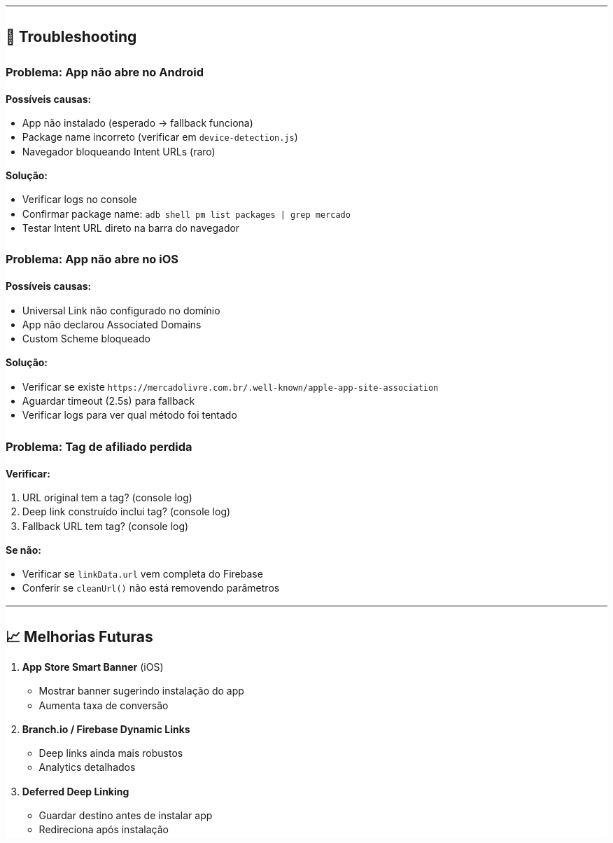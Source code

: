 
---

## 🚨 Troubleshooting

### Problema: App não abre no Android

**Possíveis causas:**
- App não instalado (esperado → fallback funciona)
- Package name incorreto (verificar em `device-detection.js`)
- Navegador bloqueando Intent URLs (raro)

**Solução:**
- Verificar logs no console
- Confirmar package name: `adb shell pm list packages | grep mercado`
- Testar Intent URL direto na barra do navegador

### Problema: App não abre no iOS

**Possíveis causas:**
- Universal Link não configurado no domínio
- App não declarou Associated Domains
- Custom Scheme bloqueado

**Solução:**
- Verificar se existe `https://mercadolivre.com.br/.well-known/apple-app-site-association`
- Aguardar timeout (2.5s) para fallback
- Verificar logs para ver qual método foi tentado

### Problema: Tag de afiliado perdida

**Verificar:**
1. URL original tem a tag? (console log)
2. Deep link construído inclui tag? (console log)
3. Fallback URL tem tag? (console log)

**Se não:**
- Verificar se `linkData.url` vem completa do Firebase
- Conferir se `cleanUrl()` não está removendo parâmetros

---

## 📈 Melhorias Futuras

1. **App Store Smart Banner** (iOS)
   - Mostrar banner sugerindo instalação do app
   - Aumenta taxa de conversão

2. **Branch.io / Firebase Dynamic Links**
   - Deep links ainda mais robustos
   - Analytics detalhados

3. **Deferred Deep Linking**
   - Guardar destino antes de instalar app
   - Redireciona após instalação
